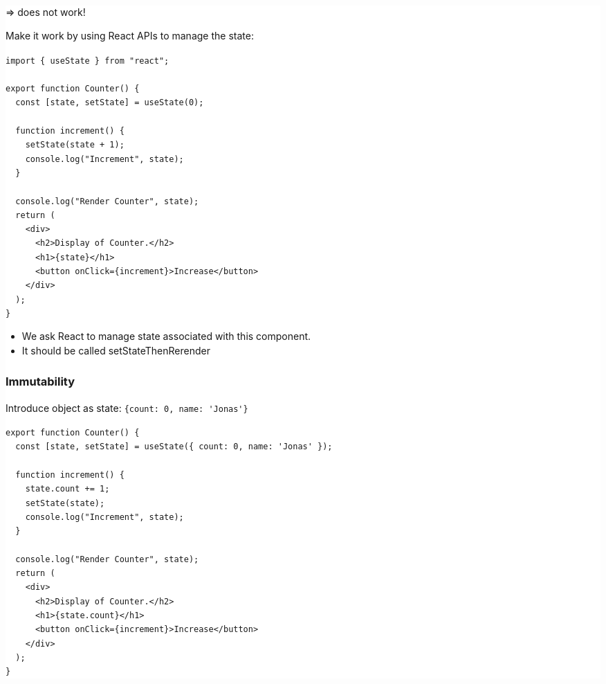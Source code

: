=> does not work!

Make it work by using React APIs to manage the state:

```tsx
import { useState } from "react";

export function Counter() {
  const [state, setState] = useState(0);

  function increment() {
    setState(state + 1);
    console.log("Increment", state);
  }

  console.log("Render Counter", state);
  return (
    <div>
      <h2>Display of Counter.</h2>
      <h1>{state}</h1>
      <button onClick={increment}>Increase</button>
    </div>
  );
}
```

- We ask React to manage state associated with this component.
- It should be called setStateThenRerender



### Immutability

Introduce object as state: `{count: 0, name: 'Jonas'}`

```tsx
export function Counter() {
  const [state, setState] = useState({ count: 0, name: 'Jonas' });

  function increment() {
    state.count += 1;
    setState(state);
    console.log("Increment", state);
  }

  console.log("Render Counter", state);
  return (
    <div>
      <h2>Display of Counter.</h2>
      <h1>{state.count}</h1>
      <button onClick={increment}>Increase</button>
    </div>
  );
}
```
